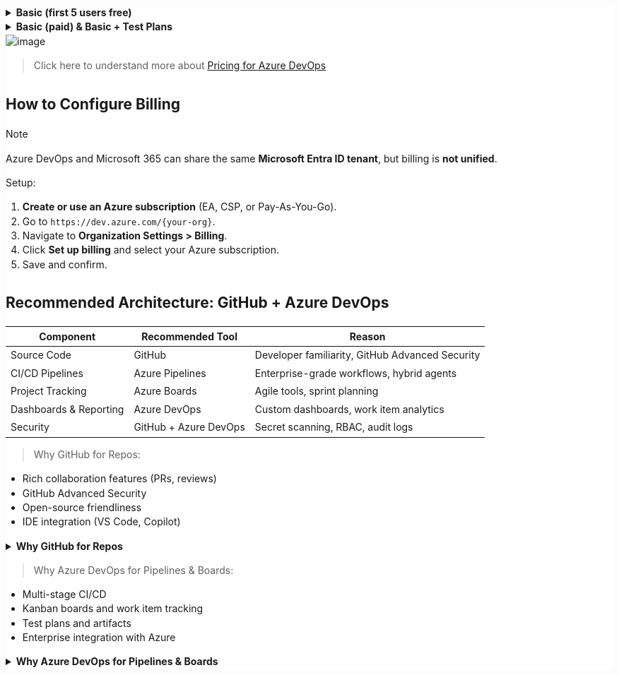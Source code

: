 
<details><summary><strong>Basic (first 5 users free)</strong></summary></details>

<details><summary><strong>Basic (paid) & Basic + Test Plans </strong></summary></details>

<img width="1036" height="765" alt="image" src="https://github.com/user-attachments/assets/ae605a5d-1c96-4bd5-9597-d0b05212c61c" />

> Click here to understand more about [Pricing for Azure DevOps](https://azure.microsoft.com/en-us/pricing/details/devops/azure-devops-services/)

## How to Configure Billing

> [!NOTE]
> Azure DevOps and Microsoft 365 can share the same **Microsoft Entra ID tenant**, but billing is **not unified**.

Setup:

1. **Create or use an Azure subscription** (EA, CSP, or Pay-As-You-Go).
2. Go to `https://dev.azure.com/{your-org}`.
3. Navigate to **Organization Settings > Billing**.
4. Click **Set up billing** and select your Azure subscription.
5. Save and confirm.

## Recommended Architecture: GitHub + Azure DevOps

| Component          | Recommended Tool       | Reason                                   |
|--------------------|------------------------|-----------------------------------------|
| Source Code        | GitHub                | Developer familiarity, GitHub Advanced Security |
| CI/CD Pipelines    | Azure Pipelines       | Enterprise-grade workflows, hybrid agents |
| Project Tracking   | Azure Boards          | Agile tools, sprint planning            |
| Dashboards & Reporting | Azure DevOps      | Custom dashboards, work item analytics  |
| Security           | GitHub + Azure DevOps | Secret scanning, RBAC, audit logs       |

> Why GitHub for Repos:
- Rich collaboration features (PRs, reviews)
- GitHub Advanced Security
- Open-source friendliness
- IDE integration (VS Code, Copilot)

<details><summary><strong>Why GitHub for Repos</strong></summary></details>


> Why Azure DevOps for Pipelines & Boards:
- Multi-stage CI/CD
- Kanban boards and work item tracking
- Test plans and artifacts
- Enterprise integration with Azure

<details>
<summary><strong>Why Azure DevOps for Pipelines & Boards</strong></summary>
